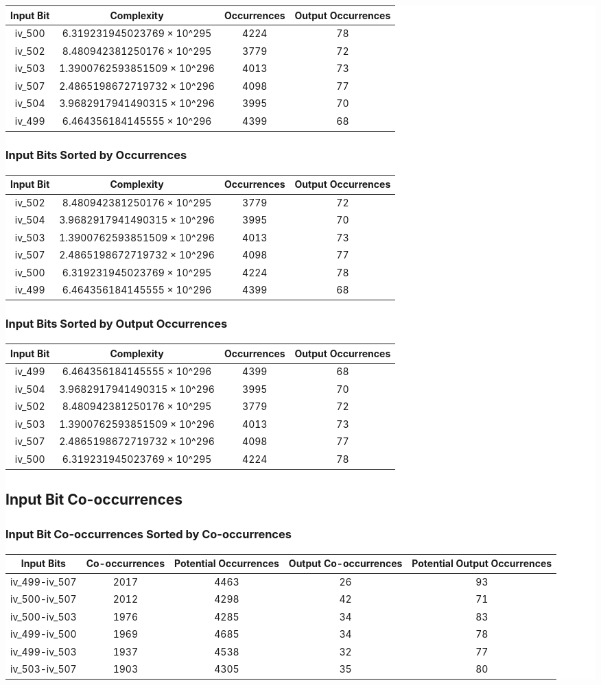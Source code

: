 | Input Bit | Complexity | Occurrences | Output Occurrences |
|:---------:|:----------:|:-----------:|:------------------:|
| iv_500 | 6.319231945023769 × 10^295 | 4224 | 78 |
| iv_502 | 8.480942381250176 × 10^295 | 3779 | 72 |
| iv_503 | 1.3900762593851509 × 10^296 | 4013 | 73 |
| iv_507 | 2.4865198672719732 × 10^296 | 4098 | 77 |
| iv_504 | 3.9682917941490315 × 10^296 | 3995 | 70 |
| iv_499 | 6.464356184145555 × 10^296 | 4399 | 68 |

### Input Bits Sorted by Occurrences

| Input Bit | Complexity | Occurrences | Output Occurrences |
|:---------:|:----------:|:-----------:|:------------------:|
| iv_502 | 8.480942381250176 × 10^295 | 3779 | 72 |
| iv_504 | 3.9682917941490315 × 10^296 | 3995 | 70 |
| iv_503 | 1.3900762593851509 × 10^296 | 4013 | 73 |
| iv_507 | 2.4865198672719732 × 10^296 | 4098 | 77 |
| iv_500 | 6.319231945023769 × 10^295 | 4224 | 78 |
| iv_499 | 6.464356184145555 × 10^296 | 4399 | 68 |

### Input Bits Sorted by Output Occurrences

| Input Bit | Complexity | Occurrences | Output Occurrences |
|:---------:|:----------:|:-----------:|:------------------:|
| iv_499 | 6.464356184145555 × 10^296 | 4399 | 68 |
| iv_504 | 3.9682917941490315 × 10^296 | 3995 | 70 |
| iv_502 | 8.480942381250176 × 10^295 | 3779 | 72 |
| iv_503 | 1.3900762593851509 × 10^296 | 4013 | 73 |
| iv_507 | 2.4865198672719732 × 10^296 | 4098 | 77 |
| iv_500 | 6.319231945023769 × 10^295 | 4224 | 78 |

## Input Bit Co-occurrences

### Input Bit Co-occurrences Sorted by Co-occurrences

| Input Bits | Co-occurrences | Potential Occurrences | Output Co-occurrences | Potential Output Occurrences |
|:----------:|:--------------:|:---------------------:|:---------------------:|:----------------------------:|
| iv_499-iv_507 | 2017 | 4463 | 26 | 93 |
| iv_500-iv_507 | 2012 | 4298 | 42 | 71 |
| iv_500-iv_503 | 1976 | 4285 | 34 | 83 |
| iv_499-iv_500 | 1969 | 4685 | 34 | 78 |
| iv_499-iv_503 | 1937 | 4538 | 32 | 77 |
| iv_503-iv_507 | 1903 | 4305 | 35 | 80 |
